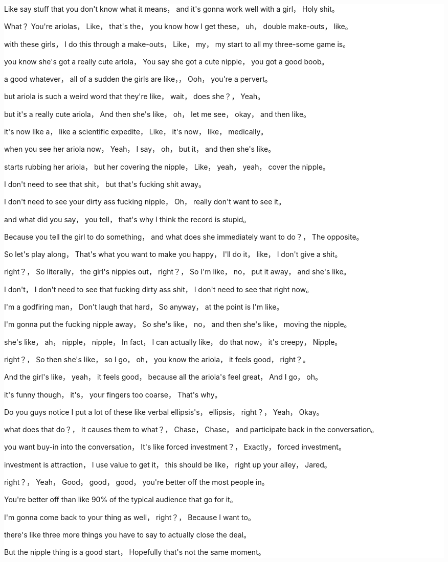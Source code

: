  Like say stuff that you don't know what it means， and it's gonna work well with a girl， Holy shit。

 What？ You're ariolas， Like， that's the， you know how I get these， uh， double make-outs， like。

 with these girls， I do this through a make-outs， Like， my， my start to all my three-some game is。

 you know she's got a really cute ariola， You say she got a cute nipple， you got a good boob。

 a good whatever， all of a sudden the girls are like，， Ooh， you're a pervert。

 but ariola is such a weird word that they're like， wait， does she？， Yeah。

 but it's a really cute ariola， And then she's like， oh， let me see， okay， and then like。

 it's now like a， like a scientific expedite， Like， it's now， like， medically。

 when you see her ariola now， Yeah， I say， oh， but it， and then she's like。

 starts rubbing her ariola， but her covering the nipple， Like， yeah， yeah， cover the nipple。

 I don't need to see that shit， but that's fucking shit away。

 I don't need to see your dirty ass fucking nipple， Oh， really don't want to see it。

 and what did you say， you tell， that's why I think the record is stupid。

 Because you tell the girl to do something， and what does she immediately want to do？， The opposite。

 So let's play along， That's what you want to make you happy， I'll do it， like， I don't give a shit。

 right？， So literally， the girl's nipples out， right？， So I'm like， no， put it away， and she's like。

 I don't， I don't need to see that fucking dirty ass shit， I don't need to see that right now。

 I'm a godfiring man， Don't laugh that hard， So anyway， at the point is I'm like。

 I'm gonna put the fucking nipple away， So she's like， no， and then she's like， moving the nipple。

 she's like， ah， nipple， nipple， In fact， I can actually like， do that now， it's creepy， Nipple。

 right？， So then she's like， so I go， oh， you know the ariola， it feels good， right？。

 And the girl's like， yeah， it feels good， because all the ariola's feel great， And I go， oh。

 it's funny though， it's， your fingers too coarse， That's why。

 Do you guys notice I put a lot of these like verbal ellipsis's， ellipsis， right？， Yeah， Okay。

 what does that do？， It causes them to what？， Chase， Chase， and participate back in the conversation。

 you want buy-in into the conversation， It's like forced investment？， Exactly， forced investment。

 investment is attraction， I use value to get it， this should be like， right up your alley， Jared。

 right？， Yeah， Good， good， good， you're better off the most people in。

 You're better off than like 90% of the typical audience that go for it。

 I'm gonna come back to your thing as well， right？， Because I want to。

 there's like three more things you have to say to actually close the deal。

 But the nipple thing is a good start， Hopefully that's not the same moment。
